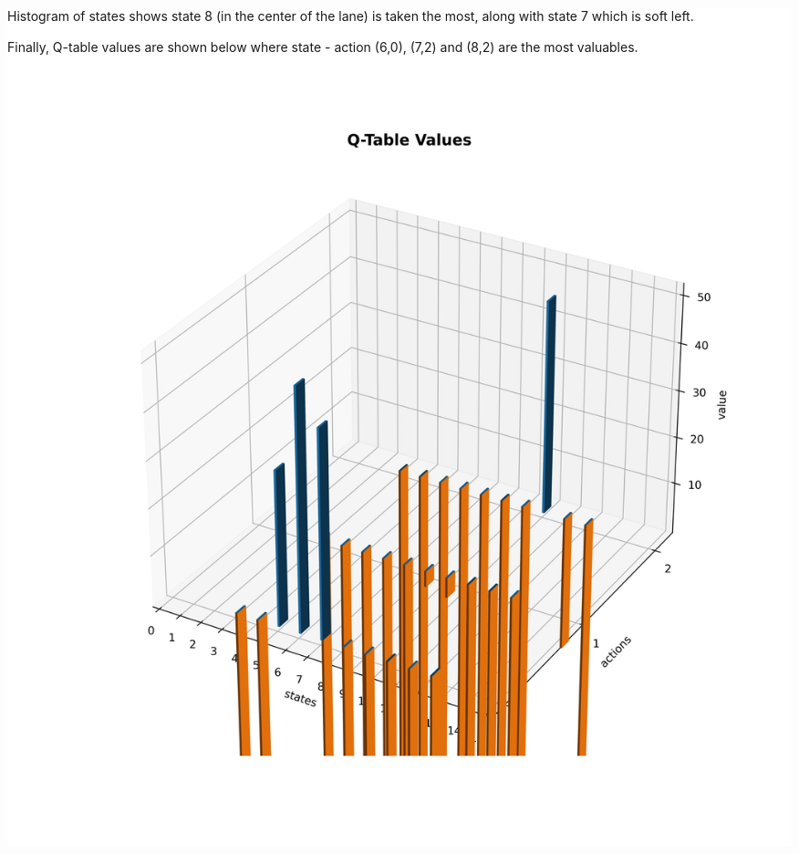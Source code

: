 
Histogram of states shows state 8 (in the center of the lane) is taken the most, along with state 7 which is soft left.

Finally, Q-table values are shown below where state - action (6,0), (7,2) and (8,2) are the most valuables. 
![Metrics](./plots/20230522-160754_qtable.jpg)


